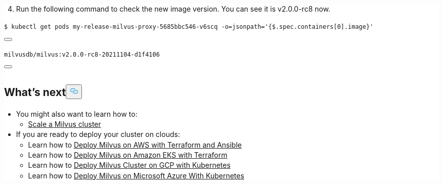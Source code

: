 <ol start="4">
<li>Run the following command to check the new image version. You can see it is v2.0.0-rc8 now.</li>
</ol>
<pre><code translate="no">$ kubectl <span class="hljs-keyword">get</span> pods my-release-milvus-proxy<span class="hljs-number">-5685b</span>bc546-v6scq -o=jsonpath=<span class="hljs-string">&#x27;{$.spec.containers[0].image}&#x27;</span>
<button class="copy-code-btn"></button></code></pre>
<pre><code translate="no">milvusdb/milvus:v2.0.0-rc8-20211104-d1f4106
<button class="copy-code-btn"></button></code></pre>
<h2 id="Whats-next" class="common-anchor-header">What’s next<button data-href="#Whats-next" class="anchor-icon" translate="no">
      <svg translate="no"
        aria-hidden="true"
        focusable="false"
        height="20"
        version="1.1"
        viewBox="0 0 16 16"
        width="16"
      >
        <path
          fill="#0092E4"
          fill-rule="evenodd"
          d="M4 9h1v1H4c-1.5 0-3-1.69-3-3.5S2.55 3 4 3h4c1.45 0 3 1.69 3 3.5 0 1.41-.91 2.72-2 3.25V8.59c.58-.45 1-1.27 1-2.09C10 5.22 8.98 4 8 4H4c-.98 0-2 1.22-2 2.5S3 9 4 9zm9-3h-1v1h1c1 0 2 1.22 2 2.5S13.98 12 13 12H9c-.98 0-2-1.22-2-2.5 0-.83.42-1.64 1-2.09V6.25c-1.09.53-2 1.84-2 3.25C6 11.31 7.55 13 9 13h4c1.45 0 3-1.69 3-3.5S14.5 6 13 6z"
        ></path>
      </svg>
    </button></h2><ul>
<li>You might also want to learn how to:
<ul>
<li><a href="/docs/fr/scaleout.md">Scale a Milvus cluster</a></li>
</ul></li>
<li>If you are ready to deploy your cluster on clouds:
<ul>
<li>Learn how to <a href="/docs/fr/aws.md">Deploy Milvus on AWS with Terraform and Ansible</a></li>
<li>Learn how to <a href="/docs/fr/eks.md">Deploy Milvus on Amazon EKS with Terraform</a></li>
<li>Learn how to <a href="/docs/fr/gcp.md">Deploy Milvus Cluster on GCP with Kubernetes</a></li>
<li>Learn how to <a href="/docs/fr/azure.md">Deploy Milvus on Microsoft Azure With Kubernetes</a></li>
</ul></li>
</ul>
